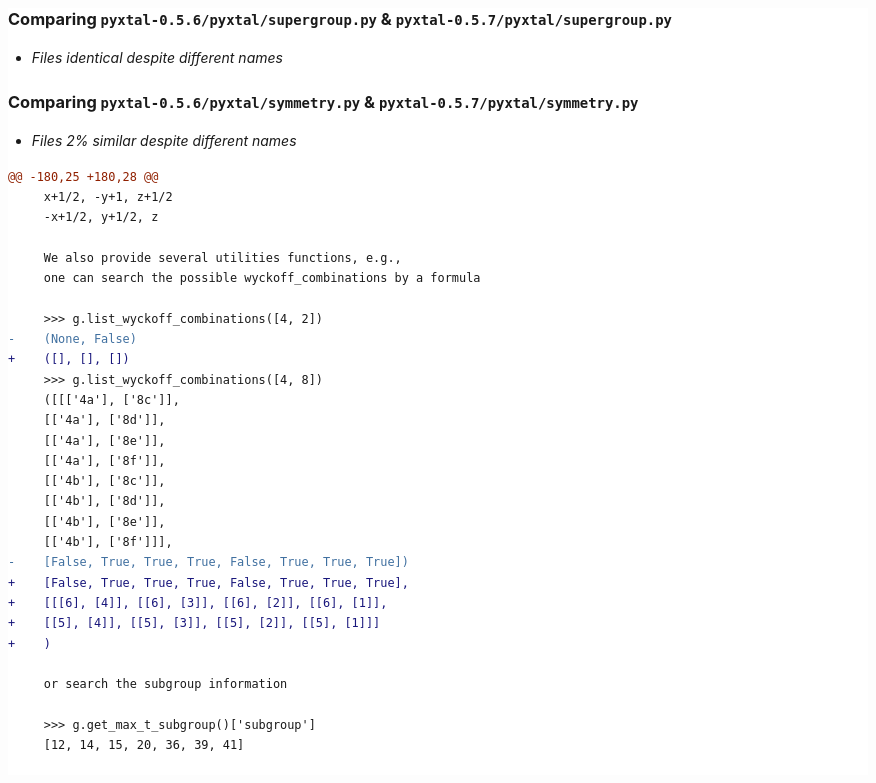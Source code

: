 
### Comparing `pyxtal-0.5.6/pyxtal/supergroup.py` & `pyxtal-0.5.7/pyxtal/supergroup.py`

 * *Files identical despite different names*

### Comparing `pyxtal-0.5.6/pyxtal/symmetry.py` & `pyxtal-0.5.7/pyxtal/symmetry.py`

 * *Files 2% similar despite different names*

```diff
@@ -180,25 +180,28 @@
     x+1/2, -y+1, z+1/2
     -x+1/2, y+1/2, z
 
     We also provide several utilities functions, e.g.,
     one can search the possible wyckoff_combinations by a formula
 
     >>> g.list_wyckoff_combinations([4, 2])
-    (None, False)
+    ([], [], [])
     >>> g.list_wyckoff_combinations([4, 8])
     ([[['4a'], ['8c']],
     [['4a'], ['8d']],
     [['4a'], ['8e']],
     [['4a'], ['8f']],
     [['4b'], ['8c']],
     [['4b'], ['8d']],
     [['4b'], ['8e']],
     [['4b'], ['8f']]],
-    [False, True, True, True, False, True, True, True])
+    [False, True, True, True, False, True, True, True],
+    [[[6], [4]], [[6], [3]], [[6], [2]], [[6], [1]], 
+    [[5], [4]], [[5], [3]], [[5], [2]], [[5], [1]]]
+    )
 
     or search the subgroup information
 
     >>> g.get_max_t_subgroup()['subgroup']
     [12, 14, 15, 20, 36, 39, 41]
 
